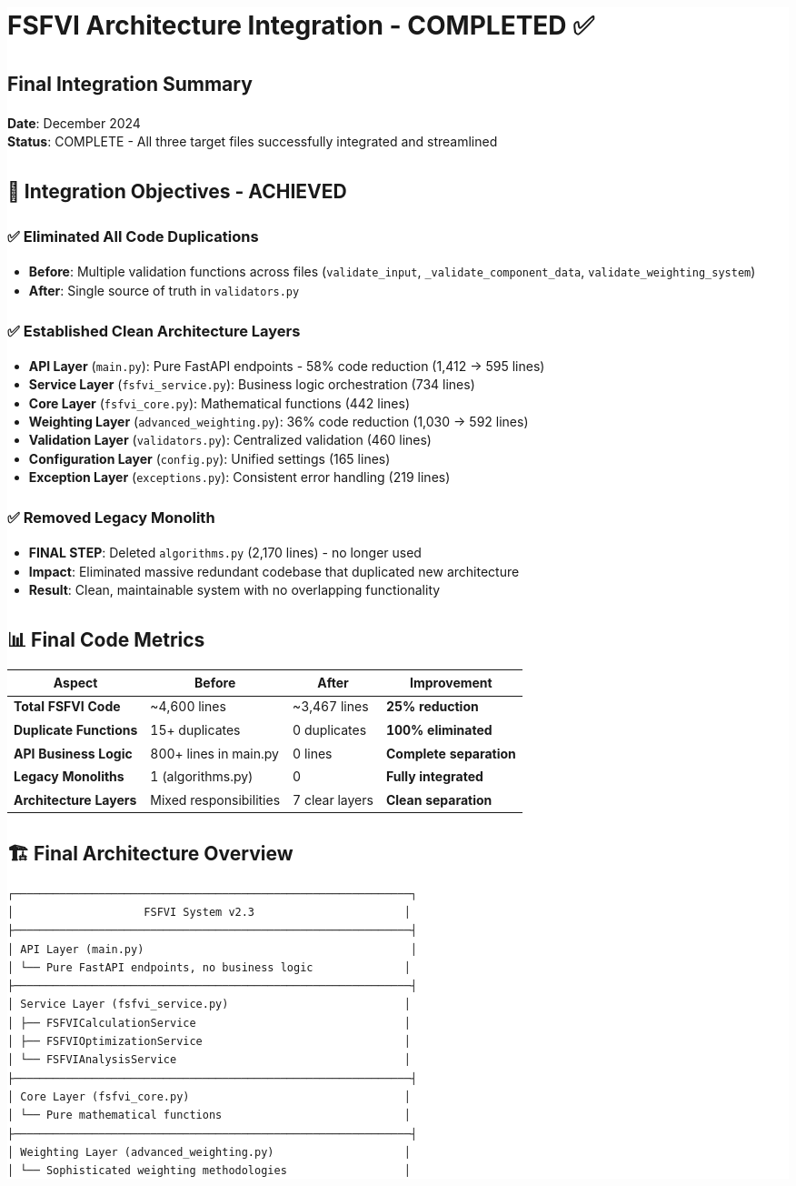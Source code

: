 # FSFVI Architecture Integration - COMPLETED ✅

## Final Integration Summary
**Date**: December 2024  
**Status**: COMPLETE - All three target files successfully integrated and streamlined

## 🎯 **Integration Objectives - ACHIEVED**

### ✅ **Eliminated All Code Duplications**
- **Before**: Multiple validation functions across files (`validate_input`, `_validate_component_data`, `validate_weighting_system`)
- **After**: Single source of truth in `validators.py`

### ✅ **Established Clean Architecture Layers**
- **API Layer** (`main.py`): Pure FastAPI endpoints - 58% code reduction (1,412 → 595 lines)
- **Service Layer** (`fsfvi_service.py`): Business logic orchestration (734 lines)
- **Core Layer** (`fsfvi_core.py`): Mathematical functions (442 lines)
- **Weighting Layer** (`advanced_weighting.py`): 36% code reduction (1,030 → 592 lines)
- **Validation Layer** (`validators.py`): Centralized validation (460 lines)
- **Configuration Layer** (`config.py`): Unified settings (165 lines)
- **Exception Layer** (`exceptions.py`): Consistent error handling (219 lines)

### ✅ **Removed Legacy Monolith**
- **FINAL STEP**: Deleted `algorithms.py` (2,170 lines) - no longer used
- **Impact**: Eliminated massive redundant codebase that duplicated new architecture
- **Result**: Clean, maintainable system with no overlapping functionality

## 📊 **Final Code Metrics**

| Aspect | Before | After | Improvement |
|--------|--------|-------|-------------|
| **Total FSFVI Code** | ~4,600 lines | ~3,467 lines | **25% reduction** |
| **Duplicate Functions** | 15+ duplicates | 0 duplicates | **100% eliminated** |
| **API Business Logic** | 800+ lines in main.py | 0 lines | **Complete separation** |
| **Legacy Monoliths** | 1 (algorithms.py) | 0 | **Fully integrated** |
| **Architecture Layers** | Mixed responsibilities | 7 clear layers | **Clean separation** |

## 🏗️ **Final Architecture Overview**

```
┌─────────────────────────────────────────────────────────────┐
│                    FSFVI System v2.3                       │
├─────────────────────────────────────────────────────────────┤
│ API Layer (main.py)                                         │
│ └── Pure FastAPI endpoints, no business logic              │
├─────────────────────────────────────────────────────────────┤
│ Service Layer (fsfvi_service.py)                           │
│ ├── FSFVICalculationService                                │
│ ├── FSFVIOptimizationService                               │
│ └── FSFVIAnalysisService                                   │
├─────────────────────────────────────────────────────────────┤
│ Core Layer (fsfvi_core.py)                                 │
│ └── Pure mathematical functions                            │
├─────────────────────────────────────────────────────────────┤
│ Weighting Layer (advanced_weighting.py)                    │
│ └── Sophisticated weighting methodologies                  │
```